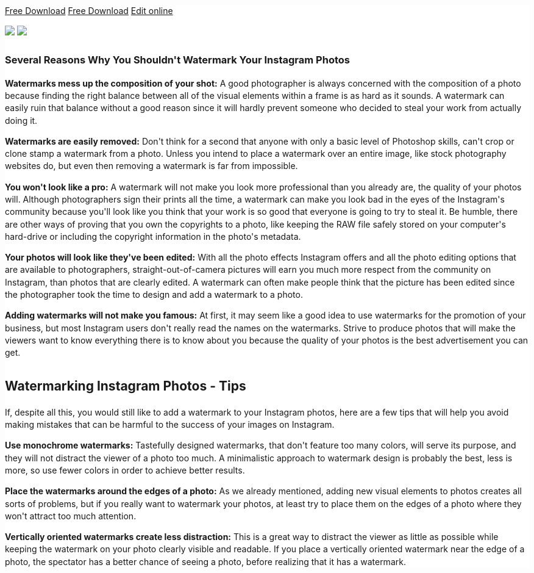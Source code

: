 [Free Download](https://tools.techidaily.com/wondershare/anieraser/download/) [Free Download](https://tools.techidaily.com/wondershare/anieraser/download/) [Edit online](https://anieraser.media.io/app/?utm%5Fsource=linkshare&utm%5Fmedium=affiliate&utm%5Fcampaign=fx-article&utm%5Fcontent=link%5F21111411%5F2023-02-21)

![](https://images.media.io/anieraser/anieraser/article_recommend.png) ![](https://neveragain.allstatics.com/2019/assets/icon/logo/anieraser-square.svg)

### Several Reasons Why You Shouldn't Watermark Your Instagram Photos

**Watermarks mess up the composition of your shot:** A good photographer is always concerned with the composition of a photo because finding the right balance between all of the visual elements within a frame is as hard as it sounds. A watermark can easily ruin that balance without a good reason since it will hardly prevent someone who decided to steal your work from actually doing it.

**Watermarks are easily removed:** Don't think for a second that anyone with only a basic level of Photoshop skills, can't crop or clone stamp a watermark from a photo. Unless you intend to place a watermark over an entire image, like stock photography websites do, but even then removing a watermark is far from impossible.

**You won't look like a pro:** A watermark will not make you look more professional than you already are, the quality of your photos will. Although photographers sign their prints all the time, a watermark can make you look bad in the eyes of the Instagram's community because you'll look like you think that your work is so good that everyone is going to try to steal it. Be humble, there are other ways of proving that you own the copyrights to a photo, like keeping the RAW file safely stored on your computer's hard-drive or including the copyright information in the photo's metadata.

**Your photos will look like they've been edited:** With all the photo effects Instagram offers and all the photo editing options that are available to photographers, straight-out-of-camera pictures will earn you much more respect from the community on Instagram, than photos that are clearly edited. A watermark can often make people think that the picture has been edited since the photographer took the time to design and add a watermark to a photo.

**Adding watermarks will not make you famous:** At first, it may seem like a good idea to use watermarks for the promotion of your business, but most Instagram users don't really read the names on the watermarks. Strive to produce photos that will make the viewers want to know everything there is to know about you because the quality of your photos is the best advertisement you can get.

## Watermarking Instagram Photos - Tips

If, despite all this, you would still like to add a watermark to your Instagram photos, here are a few tips that will help you avoid making mistakes that can be harmful to the success of your images on Instagram.

**Use monochrome watermarks:** Tastefully designed watermarks, that don't feature too many colors, will serve its purpose, and they will not distract the viewer of a photo too much. A minimalistic approach to watermark design is probably the best, less is more, so use fewer colors in order to achieve better results.

**Place the watermarks around the edges of a photo:** As we already mentioned, adding new visual elements to photos creates all sorts of problems, but if you really want to watermark your photos, at least try to place them on the edges of a photo where they won't attract too much attention.

**Vertically oriented watermarks create less distraction:** This is a great way to distract the viewer as little as possible while keeping the watermark on your photo clearly visible and readable. If you place a vertically oriented watermark near the edge of a photo, the spectator has a better chance of seeing a photo, before realizing that it has a watermark.
